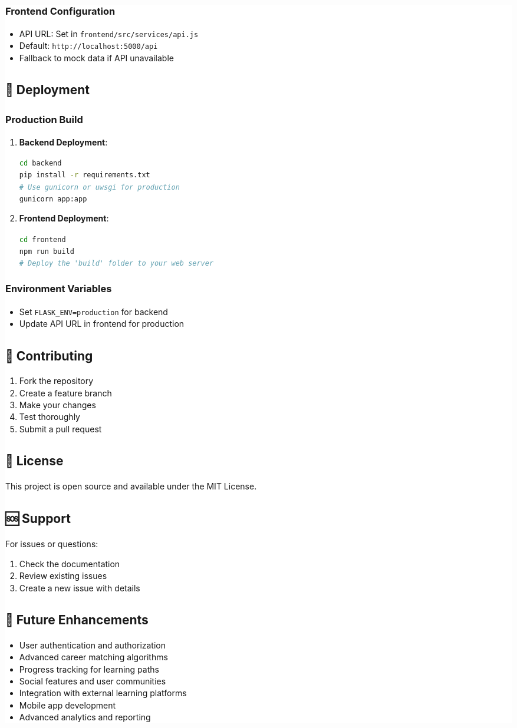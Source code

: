 ### Frontend Configuration
- API URL: Set in `frontend/src/services/api.js`
- Default: `http://localhost:5000/api`
- Fallback to mock data if API unavailable

## 🚀 Deployment

### Production Build

1. **Backend Deployment**:
   ```bash
   cd backend
   pip install -r requirements.txt
   # Use gunicorn or uwsgi for production
   gunicorn app:app
   ```

2. **Frontend Deployment**:
   ```bash
   cd frontend
   npm run build
   # Deploy the 'build' folder to your web server
   ```

### Environment Variables
- Set `FLASK_ENV=production` for backend
- Update API URL in frontend for production

## 🤝 Contributing

1. Fork the repository
2. Create a feature branch
3. Make your changes
4. Test thoroughly
5. Submit a pull request

## 📝 License

This project is open source and available under the MIT License.

## 🆘 Support

For issues or questions:
1. Check the documentation
2. Review existing issues
3. Create a new issue with details

## 🔮 Future Enhancements

- User authentication and authorization
- Advanced career matching algorithms
- Progress tracking for learning paths
- Social features and user communities
- Integration with external learning platforms
- Mobile app development
- Advanced analytics and reporting
